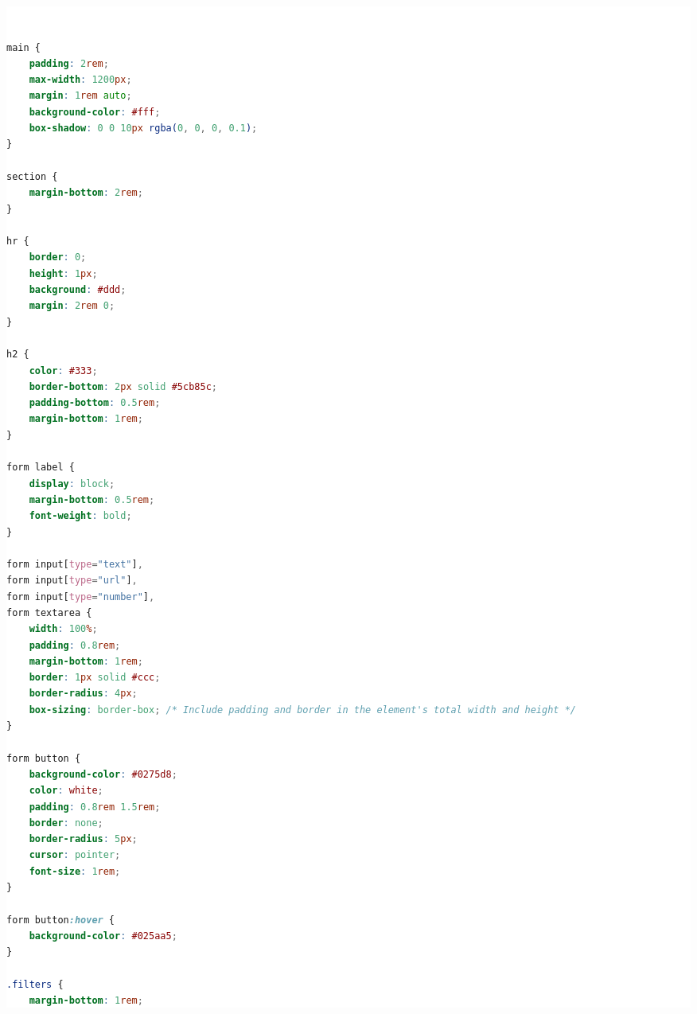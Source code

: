 ```css


main {
    padding: 2rem;
    max-width: 1200px;
    margin: 1rem auto;
    background-color: #fff;
    box-shadow: 0 0 10px rgba(0, 0, 0, 0.1);
}

section {
    margin-bottom: 2rem;
}

hr {
    border: 0;
    height: 1px;
    background: #ddd;
    margin: 2rem 0;
}

h2 {
    color: #333;
    border-bottom: 2px solid #5cb85c;
    padding-bottom: 0.5rem;
    margin-bottom: 1rem;
}

form label {
    display: block;
    margin-bottom: 0.5rem;
    font-weight: bold;
}

form input[type="text"],
form input[type="url"],
form input[type="number"],
form textarea {
    width: 100%;
    padding: 0.8rem;
    margin-bottom: 1rem;
    border: 1px solid #ccc;
    border-radius: 4px;
    box-sizing: border-box; /* Include padding and border in the element's total width and height */
}

form button {
    background-color: #0275d8;
    color: white;
    padding: 0.8rem 1.5rem;
    border: none;
    border-radius: 5px;
    cursor: pointer;
    font-size: 1rem;
}

form button:hover {
    background-color: #025aa5;
}

.filters {
    margin-bottom: 1rem;
```